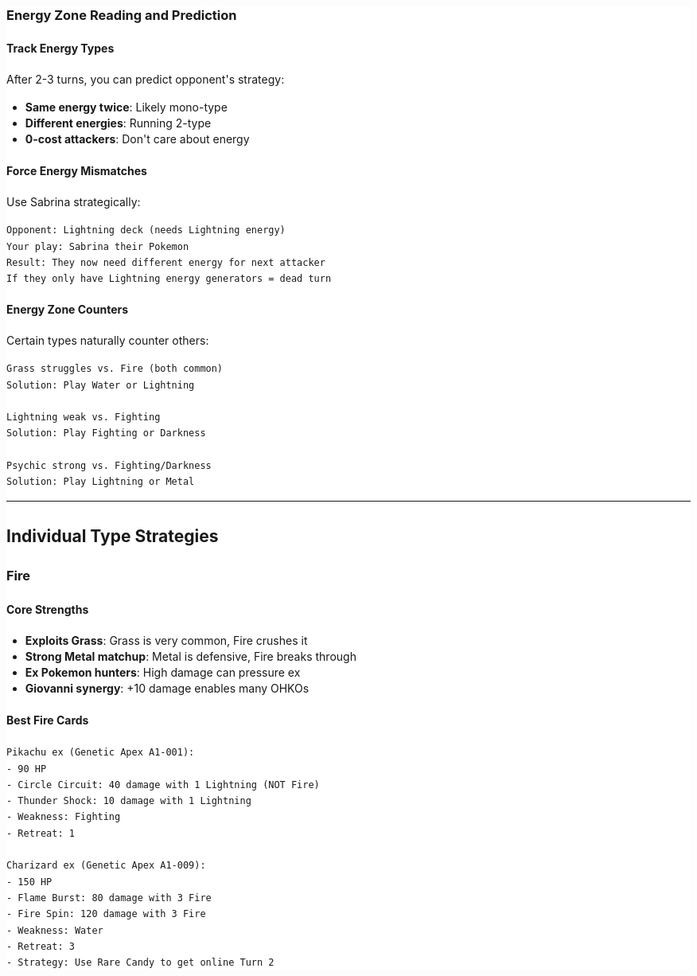 ### Energy Zone Reading and Prediction

#### Track Energy Types

After 2-3 turns, you can predict opponent's strategy:

- **Same energy twice**: Likely mono-type
- **Different energies**: Running 2-type
- **0-cost attackers**: Don't care about energy

#### Force Energy Mismatches

Use Sabrina strategically:

```
Opponent: Lightning deck (needs Lightning energy)
Your play: Sabrina their Pokemon
Result: They now need different energy for next attacker
If they only have Lightning energy generators = dead turn
```

#### Energy Zone Counters

Certain types naturally counter others:

```
Grass struggles vs. Fire (both common)
Solution: Play Water or Lightning

Lightning weak vs. Fighting
Solution: Play Fighting or Darkness

Psychic strong vs. Fighting/Darkness
Solution: Play Lightning or Metal
```

---

## Individual Type Strategies

### Fire

#### Core Strengths

- **Exploits Grass**: Grass is very common, Fire crushes it
- **Strong Metal matchup**: Metal is defensive, Fire breaks through
- **Ex Pokemon hunters**: High damage can pressure ex
- **Giovanni synergy**: +10 damage enables many OHKOs

#### Best Fire Cards

```
Pikachu ex (Genetic Apex A1-001):
- 90 HP
- Circle Circuit: 40 damage with 1 Lightning (NOT Fire)
- Thunder Shock: 10 damage with 1 Lightning
- Weakness: Fighting
- Retreat: 1

Charizard ex (Genetic Apex A1-009):
- 150 HP
- Flame Burst: 80 damage with 3 Fire
- Fire Spin: 120 damage with 3 Fire
- Weakness: Water
- Retreat: 3
- Strategy: Use Rare Candy to get online Turn 2

```